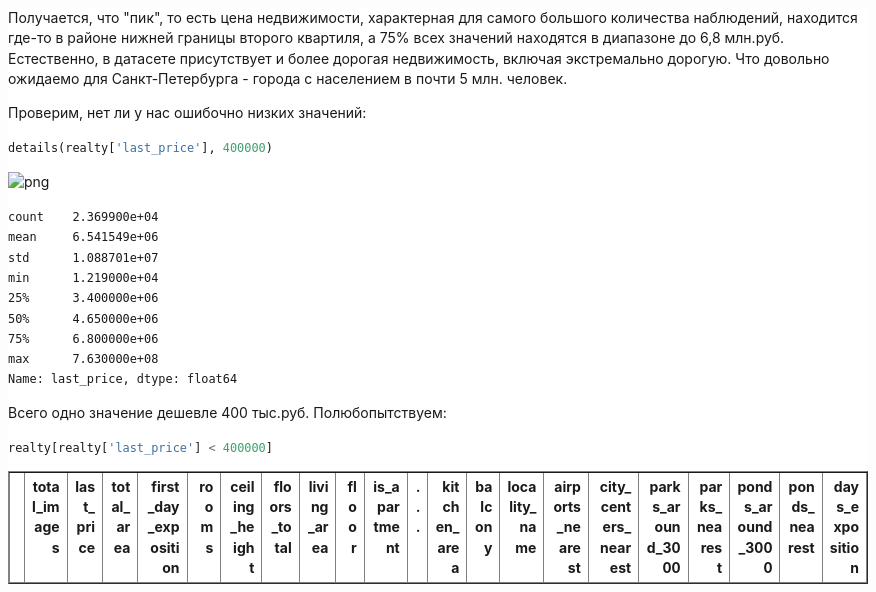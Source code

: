 

Получается, что "пик", то есть цена недвижимости, характерная для самого большого количества наблюдений, находится где-то в районе нижней границы второго квартиля, а 75% всех значений находятся в диапазоне до 6,8 млн.руб.
Естественно, в датасете присутствует и более дорогая недвижимость, включая экстремально дорогую. Что довольно ожидаемо для Санкт-Петербурга - города c населением в почти 5 млн. человек.

Проверим, нет ли у нас ошибочно низких значений:


```python
details(realty['last_price'], 400000)
```


    
![png](output_49_0.png)
    





    count    2.369900e+04
    mean     6.541549e+06
    std      1.088701e+07
    min      1.219000e+04
    25%      3.400000e+06
    50%      4.650000e+06
    75%      6.800000e+06
    max      7.630000e+08
    Name: last_price, dtype: float64



Всего одно значение дешевле 400 тыс.руб. Полюбопытствуем:


```python
realty[realty['last_price'] < 400000]
```




<div>
<table border="1" class="dataframe">
  <thead>
    <tr style="text-align: right;">
      <th></th>
      <th>total_images</th>
      <th>last_price</th>
      <th>total_area</th>
      <th>first_day_exposition</th>
      <th>rooms</th>
      <th>ceiling_height</th>
      <th>floors_total</th>
      <th>living_area</th>
      <th>floor</th>
      <th>is_apartment</th>
      <th>...</th>
      <th>kitchen_area</th>
      <th>balcony</th>
      <th>locality_name</th>
      <th>airports_nearest</th>
      <th>city_centers_nearest</th>
      <th>parks_around_3000</th>
      <th>parks_nearest</th>
      <th>ponds_around_3000</th>
      <th>ponds_nearest</th>
      <th>days_exposition</th>
    </tr>
  </thead>